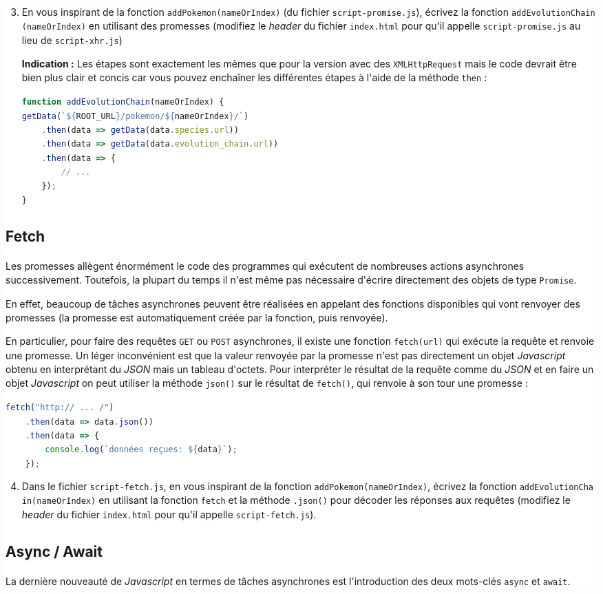 3. En vous inspirant de la fonction `addPokemon(nameOrIndex)` (du fichier `script-promise.js`), écrivez la fonction `addEvolutionChain(nameOrIndex)` en utilisant des promesses (modifiez le *header* du fichier `index.html` pour qu'il appelle `script-promise.js` au lieu de `script-xhr.js`)
    
    **Indication :** Les étapes sont exactement les mêmes que pour la version avec des `XMLHttpRequest` mais le code devrait être bien plus clair et concis car vous pouvez enchaîner les différentes étapes à l'aide de la méthode `then` :

    ```js
    function addEvolutionChain(nameOrIndex) {
    getData(`${ROOT_URL}/pokemon/${nameOrIndex}/`)
        .then(data => getData(data.species.url))
        .then(data => getData(data.evolution_chain.url))
        .then(data => {
            // ...
        });
    }    
    ```

## Fetch

Les promesses allègent énormément le code des programmes qui exécutent de nombreuses actions asynchrones successivement. Toutefois, la plupart du temps il n'est même pas nécessaire d'écrire directement des objets de type `Promise`.

En effet, beaucoup de tâches asynchrones peuvent être réalisées en appelant des fonctions disponibles qui vont renvoyer des promesses (la promesse est automatiquement créée par la fonction, puis renvoyée).

En particulier, pour faire des requêtes `GET` ou `POST` asynchrones, il existe une fonction `fetch(url)` qui exécute la requête et renvoie une promesse. Un léger inconvénient est que la valeur renvoyée par la promesse n'est pas directement un objet *Javascript* obtenu en interprétant du *JSON* mais un tableau d'octets. Pour interpréter le résultat de la requête comme du *JSON* et en faire un objet *Javascript* on peut utiliser la méthode `json()` sur le résultat de `fetch()`, qui renvoie à son tour une promesse :

```js
fetch("http:// ... /")
    .then(data => data.json())
    .then(data => {
        console.log(`données reçues: ${data}`);
    });
```

4. Dans le fichier `script-fetch.js`, en vous inspirant de la fonction `addPokemon(nameOrIndex)`, écrivez la fonction `addEvolutionChain(nameOrIndex)` en utilisant la fonction `fetch` et la méthode `.json()` pour décoder les réponses aux requêtes (modifiez le *header* du fichier `index.html` pour qu'il appelle `script-fetch.js`).


## Async / Await

La dernière nouveauté de *Javascript* en termes de tâches asynchrones est l'introduction des deux mots-clés `async` et `await`.
